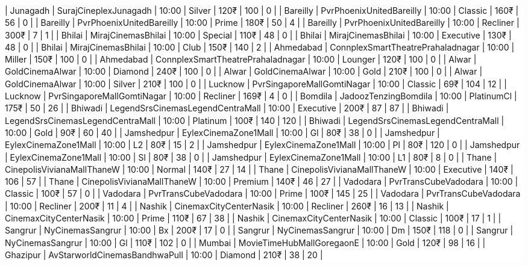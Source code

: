 | Junagadh               | SurajCineplexJunagadh                         | 10:00 | Silver                  |   120₹ |      100 |      0 |
| Bareilly               | PvrPhoenixUnitedBareilly                      | 10:00 | Classic                 |   160₹ |       56 |      0 |
| Bareilly               | PvrPhoenixUnitedBareilly                      | 10:00 | Prime                   |   180₹ |       50 |      4 |
| Bareilly               | PvrPhoenixUnitedBareilly                      | 10:00 | Recliner                |   300₹ |        7 |      1 |
| Bhilai                 | MirajCinemasBhilai                            | 10:00 | Special                 |   110₹ |       48 |      0 |
| Bhilai                 | MirajCinemasBhilai                            | 10:00 | Executive               |   130₹ |       48 |      0 |
| Bhilai                 | MirajCinemasBhilai                            | 10:00 | Club                    |   150₹ |      140 |      2 |
| Ahmedabad              | ConnplexSmartTheatrePrahaladnagar             | 10:00 | Miller                  |   150₹ |      100 |      0 |
| Ahmedabad              | ConnplexSmartTheatrePrahaladnagar             | 10:00 | Lounger                 |   120₹ |      100 |      0 |
| Alwar                  | GoldCinemaAlwar                               | 10:00 | Diamond                 |   240₹ |      100 |      0 |
| Alwar                  | GoldCinemaAlwar                               | 10:00 | Gold                    |   210₹ |      100 |      0 |
| Alwar                  | GoldCinemaAlwar                               | 10:00 | Silver                  |   210₹ |      100 |      0 |
| Lucknow                | PvrSingaporeMallGomtiNagar                    | 10:00 | Classic                 |    69₹ |      104 |     12 |
| Lucknow                | PvrSingaporeMallGomtiNagar                    | 10:00 | Recliner                |   169₹ |        4 |      0 |
| Bomdila                | JadoozTenzingBomdila                          | 10:00 | PlatinumCl              |   175₹ |       50 |     26 |
| Bhiwadi                | LegendSrsCinemasLegendCentraMall              | 10:00 | Executive               |   200₹ |       87 |     87 |
| Bhiwadi                | LegendSrsCinemasLegendCentraMall              | 10:00 | Platinum                |   100₹ |      140 |    120 |
| Bhiwadi                | LegendSrsCinemasLegendCentraMall              | 10:00 | Gold                    |    90₹ |       60 |     40 |
| Jamshedpur             | EylexCinemaZone1Mall                          | 10:00 | Gl                      |    80₹ |       38 |      0 |
| Jamshedpur             | EylexCinemaZone1Mall                          | 10:00 | L2                      |    80₹ |       15 |      2 |
| Jamshedpur             | EylexCinemaZone1Mall                          | 10:00 | Pl                      |    80₹ |      120 |      0 |
| Jamshedpur             | EylexCinemaZone1Mall                          | 10:00 | Sl                      |    80₹ |       38 |      0 |
| Jamshedpur             | EylexCinemaZone1Mall                          | 10:00 | L1                      |    80₹ |        8 |      0 |
| Thane                  | CinepolisVivianaMallThaneW                    | 10:00 | Normal                  |   140₹ |       27 |     14 |
| Thane                  | CinepolisVivianaMallThaneW                    | 10:00 | Executive               |   140₹ |      106 |     57 |
| Thane                  | CinepolisVivianaMallThaneW                    | 10:00 | Premium                 |   140₹ |       46 |     27 |
| Vadodara               | PvrTransCubeVadodara                          | 10:00 | Classic                 |   100₹ |       57 |      0 |
| Vadodara               | PvrTransCubeVadodara                          | 10:00 | Prime                   |   100₹ |      145 |     25 |
| Vadodara               | PvrTransCubeVadodara                          | 10:00 | Recliner                |   200₹ |       11 |      4 |
| Nashik                 | CinemaxCityCenterNasik                        | 10:00 | Recliner                |   260₹ |       16 |     13 |
| Nashik                 | CinemaxCityCenterNasik                        | 10:00 | Prime                   |   110₹ |       67 |     38 |
| Nashik                 | CinemaxCityCenterNasik                        | 10:00 | Classic                 |   100₹ |       17 |      1 |
| Sangrur                | NyCinemasSangrur                              | 10:00 | Bx                      |   200₹ |       17 |      0 |
| Sangrur                | NyCinemasSangrur                              | 10:00 | Dm                      |   150₹ |      118 |      0 |
| Sangrur                | NyCinemasSangrur                              | 10:00 | Gl                      |   110₹ |      102 |      0 |
| Mumbai                 | MovieTimeHubMallGoregaonE                     | 10:00 | Gold                    |   120₹ |       98 |     16 |
| Ghazipur               | AvStarworldCinemasBandhwaPull                 | 10:00 | Diamond                 |   210₹ |       38 |     20 |